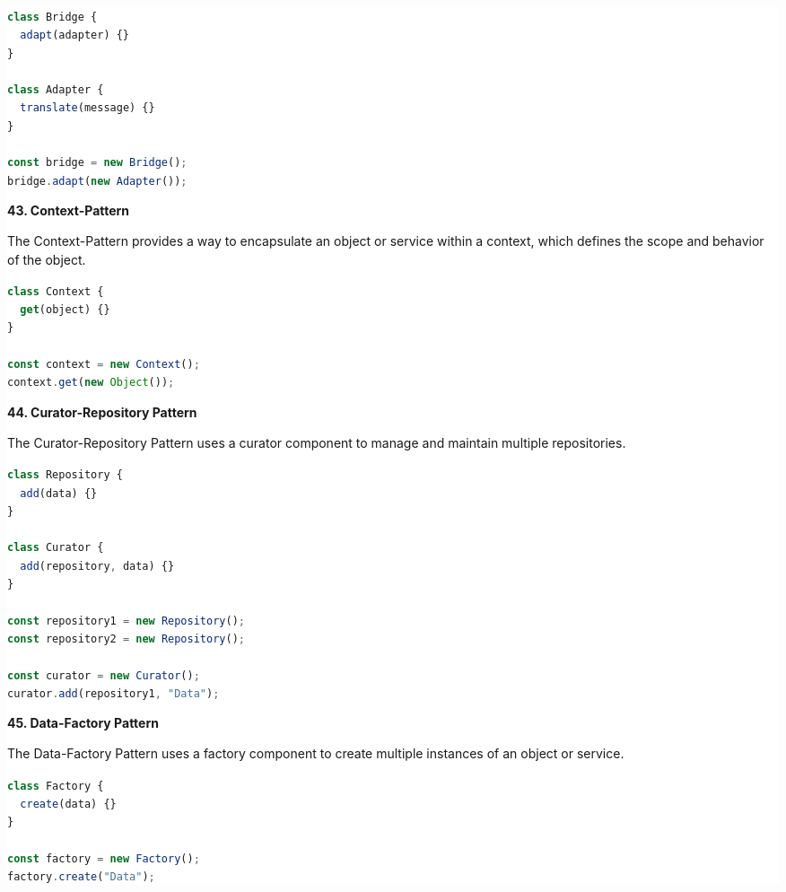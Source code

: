 ```javascript
class Bridge {
  adapt(adapter) {}
}

class Adapter {
  translate(message) {}
}

const bridge = new Bridge();
bridge.adapt(new Adapter());
```

**43. Context-Pattern**

The Context-Pattern provides a way to encapsulate an object or service within a context, which defines the scope and behavior of the object.

```javascript
class Context {
  get(object) {}
}

const context = new Context();
context.get(new Object());
```

**44. Curator-Repository Pattern**

The Curator-Repository Pattern uses a curator component to manage and maintain multiple repositories.

```javascript
class Repository {
  add(data) {}
}

class Curator {
  add(repository, data) {}
}

const repository1 = new Repository();
const repository2 = new Repository();

const curator = new Curator();
curator.add(repository1, "Data");
```

**45. Data-Factory Pattern**

The Data-Factory Pattern uses a factory component to create multiple instances of an object or service.

```javascript
class Factory {
  create(data) {}
}

const factory = new Factory();
factory.create("Data");
```
